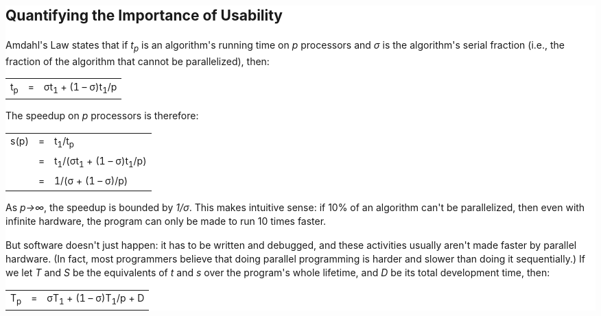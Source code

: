 ## Quantifying the Importance of Usability

Amdahl's Law states that if *t<sub>p</sub>* is an algorithm's running time on *p* processors and *σ* is the algorithm's serial fraction (i.e., the fraction of the algorithm that cannot be parallelized), then:

<table class="centered">
<tbody>
<tr>
<td>t<sub>p</sub></td>
<td>=</td>
<td>σt<sub>1</sub> + (1 – σ)t<sub>1</sub>/p</td>
</tr>
</tbody>
</table>

The speedup on *p* processors is therefore:

<table class="centered">
<tbody>
<tr>
<td>s(p)</td>
<td>=</td>
<td>t<sub>1</sub>/t<sub>p</sub></td>
</tr>
<tr>
<td></td>
<td>=</td>
<td>t<sub>1</sub>/(σt<sub>1</sub> + (1 – σ)t<sub>1</sub>/p)</td>
</tr>
<tr>
<td></td>
<td>=</td>
<td>1/(σ + (1 – σ)/p)</td>
</tr>
</tbody>
</table>

As *p&rarr;&infin;*, the speedup is bounded by *1/σ*. This makes intuitive sense: if 10% of an algorithm can't be parallelized, then even with infinite hardware, the program can only be made to run 10 times faster.

But software doesn't just happen: it has to be written and debugged, and these activities usually aren't made faster by parallel hardware.  (In fact, most programmers believe that doing parallel programming is harder and slower than doing it sequentially.) If we let *T* and *S* be the equivalents of *t* and *s* over the program's whole lifetime, and *D* be its total development time, then:

<table class="centered">
<tbody>
<tr>
<td>T<sub>p</sub></td>
<td>=</td>
<td>σT<sub>1</sub> + (1 – σ)T<sub>1</sub>/p + D</td>
</tr>
</tbody>
</table>
